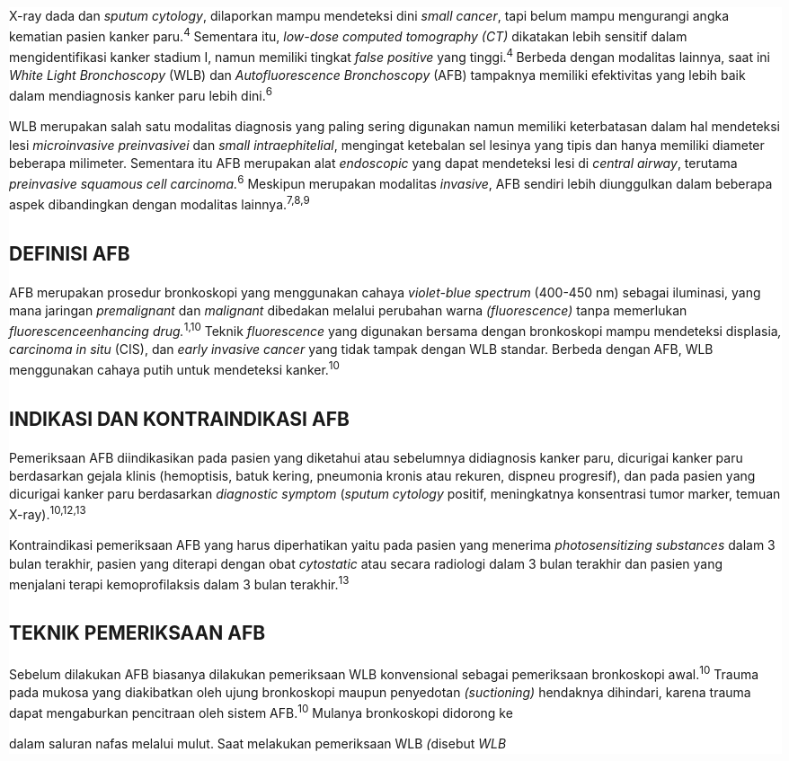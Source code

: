 <p><span class="font4">X-ray dada dan </span><span class="font4" style="font-style:italic;">sputum cytology</span><span class="font4">, dilaporkan mampu mendeteksi dini </span><span class="font4" style="font-style:italic;">small cancer</span><span class="font4">, tapi belum mampu mengurangi angka kematian pasien kanker paru.<sup>4</sup> Sementara itu, </span><span class="font4" style="font-style:italic;">low-dose computed tomography (CT)</span><span class="font4"> dikatakan lebih sensitif dalam mengidentifikasi kanker stadium I, namun memiliki tingkat </span><span class="font4" style="font-style:italic;">false positive</span><span class="font4"> yang tinggi.<sup>4 </sup>Berbeda dengan modalitas lainnya, saat ini </span><span class="font4" style="font-style:italic;">White Light Bronchoscopy</span><span class="font4"> (WLB) dan </span><span class="font4" style="font-style:italic;">Autofluorescence Bronchoscopy</span><span class="font4"> (AFB) tampaknya memiliki efektivitas yang lebih baik dalam mendiagnosis kanker paru lebih dini.<sup>6</sup></span></p>
<p><span class="font4">WLB merupakan salah satu modalitas diagnosis yang paling sering digunakan namun memiliki keterbatasan dalam hal mendeteksi lesi </span><span class="font4" style="font-style:italic;">microinvasive preinvasivei</span><span class="font4"> dan </span><span class="font4" style="font-style:italic;">small intraephitelial</span><span class="font4">, mengingat ketebalan sel lesinya yang tipis dan hanya memiliki diameter beberapa milimeter. Sementara itu AFB merupakan alat </span><span class="font4" style="font-style:italic;">endoscopic</span><span class="font4"> yang dapat mendeteksi lesi di </span><span class="font4" style="font-style:italic;">central airway</span><span class="font4">, terutama </span><span class="font4" style="font-style:italic;">preinvasive squamous cell carcinoma.</span><span class="font4"><sup>6</sup> Meskipun merupakan modalitas </span><span class="font4" style="font-style:italic;">invasive</span><span class="font4">, AFB sendiri lebih diunggulkan dalam beberapa aspek dibandingkan dengan modalitas lainnya.<sup>7,8,9</sup></span></p>
<h2><a name="bookmark9"></a><span class="font4" style="font-weight:bold;"><a name="bookmark10"></a>DEFINISI AFB</span></h2>
<p><span class="font4">AFB merupakan prosedur bronkoskopi yang menggunakan cahaya </span><span class="font4" style="font-style:italic;">violet-blue spectrum </span><span class="font4">(400-450 nm) sebagai iluminasi, yang mana jaringan </span><span class="font4" style="font-style:italic;">premalignant</span><span class="font4"> dan </span><span class="font4" style="font-style:italic;">malignant </span><span class="font4">dibedakan melalui perubahan warna </span><span class="font4" style="font-style:italic;">(fluorescence)</span><span class="font4"> tanpa memerlukan </span><span class="font4" style="font-style:italic;">fluorescenceenhancing drug.</span><span class="font4"><sup>1,10</sup> Teknik </span><span class="font4" style="font-style:italic;">fluorescence</span><span class="font4"> yang digunakan bersama dengan bronkoskopi mampu mendeteksi displasia</span><span class="font4" style="font-style:italic;">, carcinoma in situ</span><span class="font4"> (CIS), dan </span><span class="font4" style="font-style:italic;">early invasive cancer</span><span class="font4"> yang tidak tampak dengan WLB standar. Berbeda dengan AFB, WLB menggunakan cahaya putih untuk mendeteksi kanker.<sup>10</sup></span></p>
<h2><a name="bookmark11"></a><span class="font4" style="font-weight:bold;"><a name="bookmark12"></a>INDIKASI DAN KONTRAINDIKASI AFB</span></h2>
<p><span class="font4">Pemeriksaan AFB diindikasikan pada pasien yang diketahui atau sebelumnya didiagnosis kanker paru, dicurigai kanker paru berdasarkan gejala klinis (hemoptisis, batuk kering, pneumonia kronis atau rekuren, dispneu progresif), dan pada pasien yang dicurigai kanker paru berdasarkan </span><span class="font4" style="font-style:italic;">diagnostic symptom</span><span class="font4"> (</span><span class="font4" style="font-style:italic;">sputum cytology</span><span class="font4"> positif, meningkatnya konsentrasi tumor marker, temuan X-ray).<sup>10,12,13</sup></span></p>
<p><span class="font4">Kontraindikasi pemeriksaan AFB yang harus diperhatikan yaitu pada pasien yang menerima </span><span class="font4" style="font-style:italic;">photosensitizing substances</span><span class="font4"> dalam 3 bulan terakhir, pasien yang diterapi dengan obat </span><span class="font4" style="font-style:italic;">cytostatic</span><span class="font4"> atau secara radiologi dalam 3 bulan terakhir dan pasien yang menjalani terapi kemoprofilaksis dalam 3 bulan terakhir.<sup>13</sup></span></p>
<h2><a name="bookmark13"></a><span class="font4" style="font-weight:bold;"><a name="bookmark14"></a>TEKNIK PEMERIKSAAN AFB</span></h2>
<p><span class="font4">Sebelum dilakukan AFB biasanya dilakukan pemeriksaan WLB konvensional sebagai pemeriksaan bronkoskopi awal.<sup>10</sup> Trauma pada mukosa yang diakibatkan oleh ujung bronkoskopi maupun penyedotan </span><span class="font4" style="font-style:italic;">(suctioning)</span><span class="font4"> hendaknya dihindari, karena trauma dapat mengaburkan pencitraan oleh sistem AFB.<sup>10</sup> Mulanya bronkoskopi didorong ke</span></p>
<p><span class="font4">dalam saluran nafas melalui mulut. Saat melakukan pemeriksaan WLB </span><span class="font4" style="font-style:italic;">(</span><span class="font4">disebut </span><span class="font4" style="font-style:italic;">WLB</span></p>